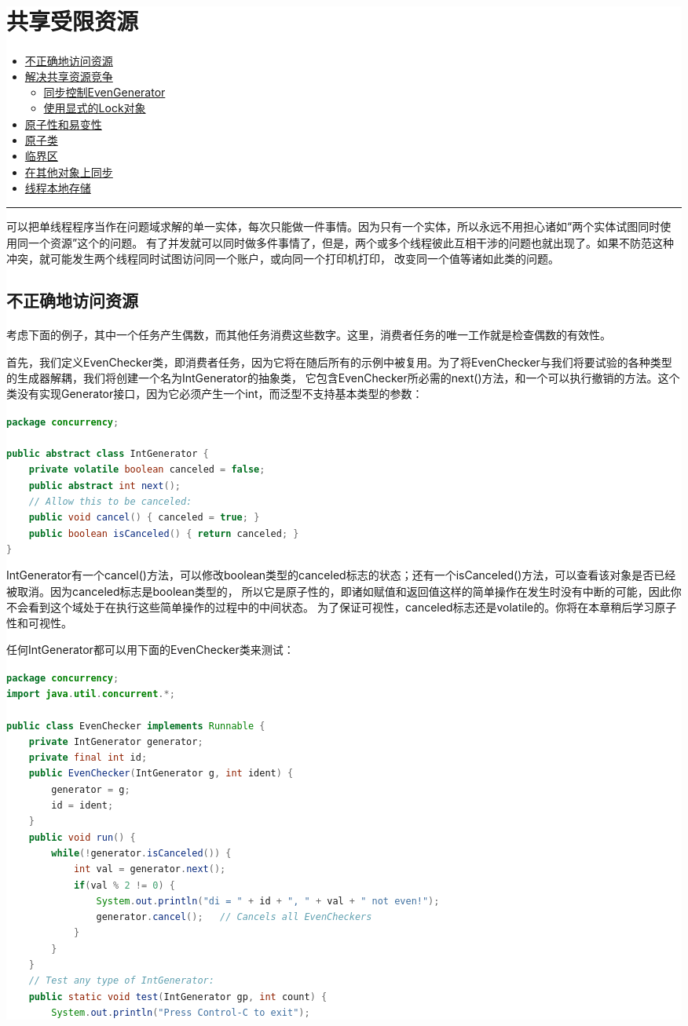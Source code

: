 # 共享受限资源
- [不正确地访问资源](#不正确地访问资源)
- [解决共享资源竞争](#解决共享资源竞争)
  - [同步控制EvenGenerator](#同步控制evengenerator)
  - [使用显式的Lock对象](#使用显式的lock对象)
- [原子性和易变性](#原子性和易变性)
- [原子类](#原子类)
- [临界区](#临界区)
- [在其他对象上同步](#在其他对象上同步)
- [线程本地存储](#线程本地存储)

---

可以把单线程程序当作在问题域求解的单一实体，每次只能做一件事情。因为只有一个实体，所以永远不用担心诸如“两个实体试图同时使用同一个资源”这个的问题。
有了并发就可以同时做多件事情了，但是，两个或多个线程彼此互相干涉的问题也就出现了。如果不防范这种冲突，就可能发生两个线程同时试图访问同一个账户，或向同一个打印机打印，
改变同一个值等诸如此类的问题。

## 不正确地访问资源
考虑下面的例子，其中一个任务产生偶数，而其他任务消费这些数字。这里，消费者任务的唯一工作就是检查偶数的有效性。

首先，我们定义EvenChecker类，即消费者任务，因为它将在随后所有的示例中被复用。为了将EvenChecker与我们将要试验的各种类型的生成器解耦，我们将创建一个名为IntGenerator的抽象类，
它包含EvenChecker所必需的next()方法，和一个可以执行撤销的方法。这个类没有实现Generator接口，因为它必须产生一个int，而泛型不支持基本类型的参数：
```java
package concurrency;

public abstract class IntGenerator {
    private volatile boolean canceled = false;
    public abstract int next();
    // Allow this to be canceled:
    public void cancel() { canceled = true; }
    public boolean isCanceled() { return canceled; }
}
```
IntGenerator有一个cancel()方法，可以修改boolean类型的canceled标志的状态；还有一个isCanceled()方法，可以查看该对象是否已经被取消。因为canceled标志是boolean类型的，
所以它是原子性的，即诸如赋值和返回值这样的简单操作在发生时没有中断的可能，因此你不会看到这个域处于在执行这些简单操作的过程中的中间状态。
为了保证可视性，canceled标志还是volatile的。你将在本章稍后学习原子性和可视性。

任何IntGenerator都可以用下面的EvenChecker类来测试：
```java
package concurrency;
import java.util.concurrent.*;

public class EvenChecker implements Runnable {
    private IntGenerator generator;
    private final int id;
    public EvenChecker(IntGenerator g, int ident) {
    	generator = g;
    	id = ident;
    }
    public void run() {
    	while(!generator.isCanceled()) {
    		int val = generator.next();
    		if(val % 2 != 0) {
    			System.out.println("di = " + id + ", " + val + " not even!");
    			generator.cancel();   // Cancels all EvenCheckers
    		}
    	}
    }
    // Test any type of IntGenerator:
    public static void test(IntGenerator gp, int count) {
    	System.out.println("Press Control-C to exit");
```